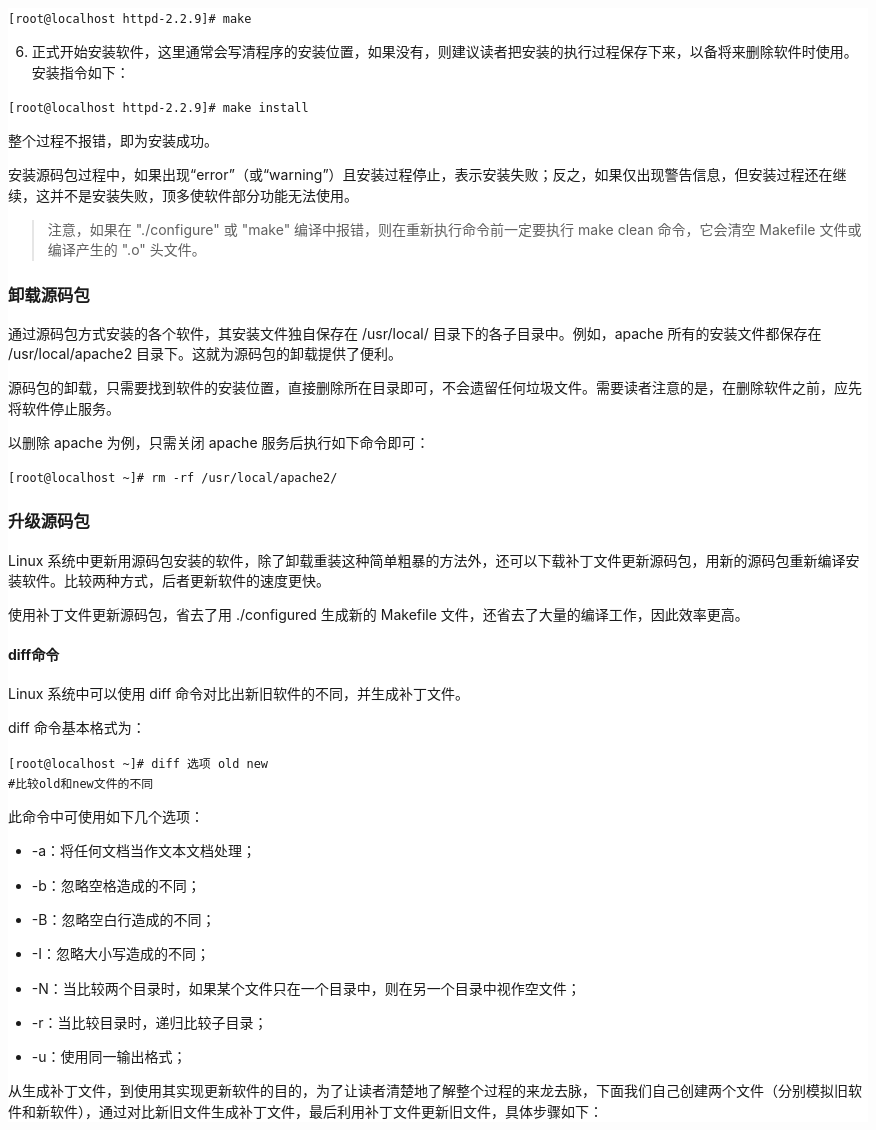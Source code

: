 ```
[root@localhost httpd-2.2.9]# make
```

6. 正式开始安装软件，这里通常会写清程序的安装位置，如果没有，则建议读者把安装的执行过程保存下来，以备将来删除软件时使用。安装指令如下：

```
[root@localhost httpd-2.2.9]# make install
```

整个过程不报错，即为安装成功。  

安装源码包过程中，如果出现“error”（或“warning”）且安装过程停止，表示安装失败；反之，如果仅出现警告信息，但安装过程还在继续，这并不是安装失败，顶多使软件部分功能无法使用。

> 注意，如果在 "./configure" 或 "make" 编译中报错，则在重新执行命令前一定要执行 make clean 命令，它会清空 Makefile 文件或编译产生的 ".o" 头文件。

### 卸载源码包

通过源码包方式安装的各个软件，其安装文件独自保存在 /usr/local/ 目录下的各子目录中。例如，apache 所有的安装文件都保存在 /usr/local/apache2 目录下。这就为源码包的卸载提供了便利。  

源码包的卸载，只需要找到软件的安装位置，直接删除所在目录即可，不会遗留任何垃圾文件。需要读者注意的是，在删除软件之前，应先将软件停止服务。  

以删除 apache 为例，只需关闭 apache 服务后执行如下命令即可：

```
[root@localhost ~]# rm -rf /usr/local/apache2/
```

### 升级源码包

Linux 系统中更新用源码包安装的软件，除了卸载重装这种简单粗暴的方法外，还可以下载补丁文件更新源码包，用新的源码包重新编译安装软件。比较两种方式，后者更新软件的速度更快。  

使用补丁文件更新源码包，省去了用 ./configured 生成新的 Makefile 文件，还省去了大量的编译工作，因此效率更高。

#### diff命令

Linux 系统中可以使用 diff 命令对比出新旧软件的不同，并生成补丁文件。

diff 命令基本格式为：

```
[root@localhost ~]# diff 选项 old new
#比较old和new文件的不同
```

此命令中可使用如下几个选项：

- -a：将任何文档当作文本文档处理；

- -b：忽略空格造成的不同；

- -B：忽略空白行造成的不同；

- -I：忽略大小写造成的不同；

- -N：当比较两个目录时，如果某个文件只在一个目录中，则在另一个目录中视作空文件；

- -r：当比较目录时，递归比较子目录；

- -u：使用同一输出格式；

从生成补丁文件，到使用其实现更新软件的目的，为了让读者清楚地了解整个过程的来龙去脉，下面我们自己创建两个文件（分别模拟旧软件和新软件），通过对比新旧文件生成补丁文件，最后利用补丁文件更新旧文件，具体步骤如下：  
